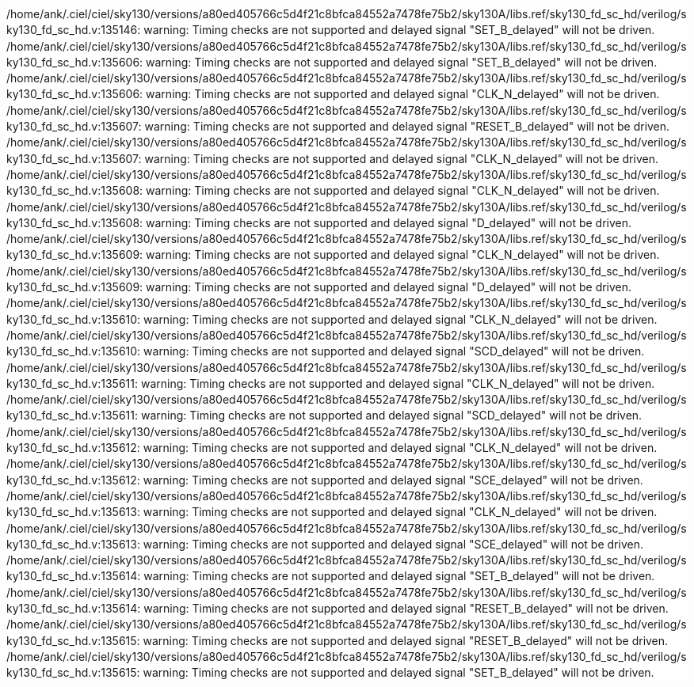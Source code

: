 /home/ank/.ciel/ciel/sky130/versions/a80ed405766c5d4f21c8bfca84552a7478fe75b2/sky130A/libs.ref/sky130_fd_sc_hd/verilog/sky130_fd_sc_hd.v:135146: warning: Timing checks are not supported and delayed signal "SET_B_delayed" will not be driven.
/home/ank/.ciel/ciel/sky130/versions/a80ed405766c5d4f21c8bfca84552a7478fe75b2/sky130A/libs.ref/sky130_fd_sc_hd/verilog/sky130_fd_sc_hd.v:135606: warning: Timing checks are not supported and delayed signal "SET_B_delayed" will not be driven.
/home/ank/.ciel/ciel/sky130/versions/a80ed405766c5d4f21c8bfca84552a7478fe75b2/sky130A/libs.ref/sky130_fd_sc_hd/verilog/sky130_fd_sc_hd.v:135606: warning: Timing checks are not supported and delayed signal "CLK_N_delayed" will not be driven.
/home/ank/.ciel/ciel/sky130/versions/a80ed405766c5d4f21c8bfca84552a7478fe75b2/sky130A/libs.ref/sky130_fd_sc_hd/verilog/sky130_fd_sc_hd.v:135607: warning: Timing checks are not supported and delayed signal "RESET_B_delayed" will not be driven.
/home/ank/.ciel/ciel/sky130/versions/a80ed405766c5d4f21c8bfca84552a7478fe75b2/sky130A/libs.ref/sky130_fd_sc_hd/verilog/sky130_fd_sc_hd.v:135607: warning: Timing checks are not supported and delayed signal "CLK_N_delayed" will not be driven.
/home/ank/.ciel/ciel/sky130/versions/a80ed405766c5d4f21c8bfca84552a7478fe75b2/sky130A/libs.ref/sky130_fd_sc_hd/verilog/sky130_fd_sc_hd.v:135608: warning: Timing checks are not supported and delayed signal "CLK_N_delayed" will not be driven.
/home/ank/.ciel/ciel/sky130/versions/a80ed405766c5d4f21c8bfca84552a7478fe75b2/sky130A/libs.ref/sky130_fd_sc_hd/verilog/sky130_fd_sc_hd.v:135608: warning: Timing checks are not supported and delayed signal "D_delayed" will not be driven.
/home/ank/.ciel/ciel/sky130/versions/a80ed405766c5d4f21c8bfca84552a7478fe75b2/sky130A/libs.ref/sky130_fd_sc_hd/verilog/sky130_fd_sc_hd.v:135609: warning: Timing checks are not supported and delayed signal "CLK_N_delayed" will not be driven.
/home/ank/.ciel/ciel/sky130/versions/a80ed405766c5d4f21c8bfca84552a7478fe75b2/sky130A/libs.ref/sky130_fd_sc_hd/verilog/sky130_fd_sc_hd.v:135609: warning: Timing checks are not supported and delayed signal "D_delayed" will not be driven.
/home/ank/.ciel/ciel/sky130/versions/a80ed405766c5d4f21c8bfca84552a7478fe75b2/sky130A/libs.ref/sky130_fd_sc_hd/verilog/sky130_fd_sc_hd.v:135610: warning: Timing checks are not supported and delayed signal "CLK_N_delayed" will not be driven.
/home/ank/.ciel/ciel/sky130/versions/a80ed405766c5d4f21c8bfca84552a7478fe75b2/sky130A/libs.ref/sky130_fd_sc_hd/verilog/sky130_fd_sc_hd.v:135610: warning: Timing checks are not supported and delayed signal "SCD_delayed" will not be driven.
/home/ank/.ciel/ciel/sky130/versions/a80ed405766c5d4f21c8bfca84552a7478fe75b2/sky130A/libs.ref/sky130_fd_sc_hd/verilog/sky130_fd_sc_hd.v:135611: warning: Timing checks are not supported and delayed signal "CLK_N_delayed" will not be driven.
/home/ank/.ciel/ciel/sky130/versions/a80ed405766c5d4f21c8bfca84552a7478fe75b2/sky130A/libs.ref/sky130_fd_sc_hd/verilog/sky130_fd_sc_hd.v:135611: warning: Timing checks are not supported and delayed signal "SCD_delayed" will not be driven.
/home/ank/.ciel/ciel/sky130/versions/a80ed405766c5d4f21c8bfca84552a7478fe75b2/sky130A/libs.ref/sky130_fd_sc_hd/verilog/sky130_fd_sc_hd.v:135612: warning: Timing checks are not supported and delayed signal "CLK_N_delayed" will not be driven.
/home/ank/.ciel/ciel/sky130/versions/a80ed405766c5d4f21c8bfca84552a7478fe75b2/sky130A/libs.ref/sky130_fd_sc_hd/verilog/sky130_fd_sc_hd.v:135612: warning: Timing checks are not supported and delayed signal "SCE_delayed" will not be driven.
/home/ank/.ciel/ciel/sky130/versions/a80ed405766c5d4f21c8bfca84552a7478fe75b2/sky130A/libs.ref/sky130_fd_sc_hd/verilog/sky130_fd_sc_hd.v:135613: warning: Timing checks are not supported and delayed signal "CLK_N_delayed" will not be driven.
/home/ank/.ciel/ciel/sky130/versions/a80ed405766c5d4f21c8bfca84552a7478fe75b2/sky130A/libs.ref/sky130_fd_sc_hd/verilog/sky130_fd_sc_hd.v:135613: warning: Timing checks are not supported and delayed signal "SCE_delayed" will not be driven.
/home/ank/.ciel/ciel/sky130/versions/a80ed405766c5d4f21c8bfca84552a7478fe75b2/sky130A/libs.ref/sky130_fd_sc_hd/verilog/sky130_fd_sc_hd.v:135614: warning: Timing checks are not supported and delayed signal "SET_B_delayed" will not be driven.
/home/ank/.ciel/ciel/sky130/versions/a80ed405766c5d4f21c8bfca84552a7478fe75b2/sky130A/libs.ref/sky130_fd_sc_hd/verilog/sky130_fd_sc_hd.v:135614: warning: Timing checks are not supported and delayed signal "RESET_B_delayed" will not be driven.
/home/ank/.ciel/ciel/sky130/versions/a80ed405766c5d4f21c8bfca84552a7478fe75b2/sky130A/libs.ref/sky130_fd_sc_hd/verilog/sky130_fd_sc_hd.v:135615: warning: Timing checks are not supported and delayed signal "RESET_B_delayed" will not be driven.
/home/ank/.ciel/ciel/sky130/versions/a80ed405766c5d4f21c8bfca84552a7478fe75b2/sky130A/libs.ref/sky130_fd_sc_hd/verilog/sky130_fd_sc_hd.v:135615: warning: Timing checks are not supported and delayed signal "SET_B_delayed" will not be driven.